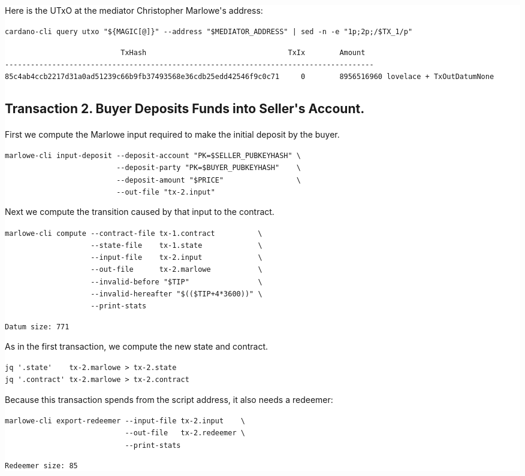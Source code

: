 Here is the UTxO at the mediator Christopher Marlowe's address:

```
cardano-cli query utxo "${MAGIC[@]}" --address "$MEDIATOR_ADDRESS" | sed -n -e "1p;2p;/$TX_1/p"
```

```console
                           TxHash                                 TxIx        Amount
--------------------------------------------------------------------------------------
85c4ab4ccb2217d31a0ad51239c66b9fb37493568e36cdb25edd42546f9c0c71     0        8956516960 lovelace + TxOutDatumNone
```

## Transaction 2. Buyer Deposits Funds into Seller's Account.

First we compute the Marlowe input required to make the initial deposit by the buyer.

```
marlowe-cli input-deposit --deposit-account "PK=$SELLER_PUBKEYHASH" \
                          --deposit-party "PK=$BUYER_PUBKEYHASH"    \
                          --deposit-amount "$PRICE"                 \
                          --out-file "tx-2.input"
```

Next we compute the transition caused by that input to the contract.

```
marlowe-cli compute --contract-file tx-1.contract          \
                    --state-file    tx-1.state             \
                    --input-file    tx-2.input             \
                    --out-file      tx-2.marlowe           \
                    --invalid-before "$TIP"                \
                    --invalid-hereafter "$(($TIP+4*3600))" \
                    --print-stats
```

```console
Datum size: 771
```

As in the first transaction, we compute the new state and contract.

```
jq '.state'    tx-2.marlowe > tx-2.state
jq '.contract' tx-2.marlowe > tx-2.contract
```

Because this transaction spends from the script address, it also needs a redeemer:

```
marlowe-cli export-redeemer --input-file tx-2.input    \
                            --out-file   tx-2.redeemer \
                            --print-stats
```

```console
Redeemer size: 85
```
